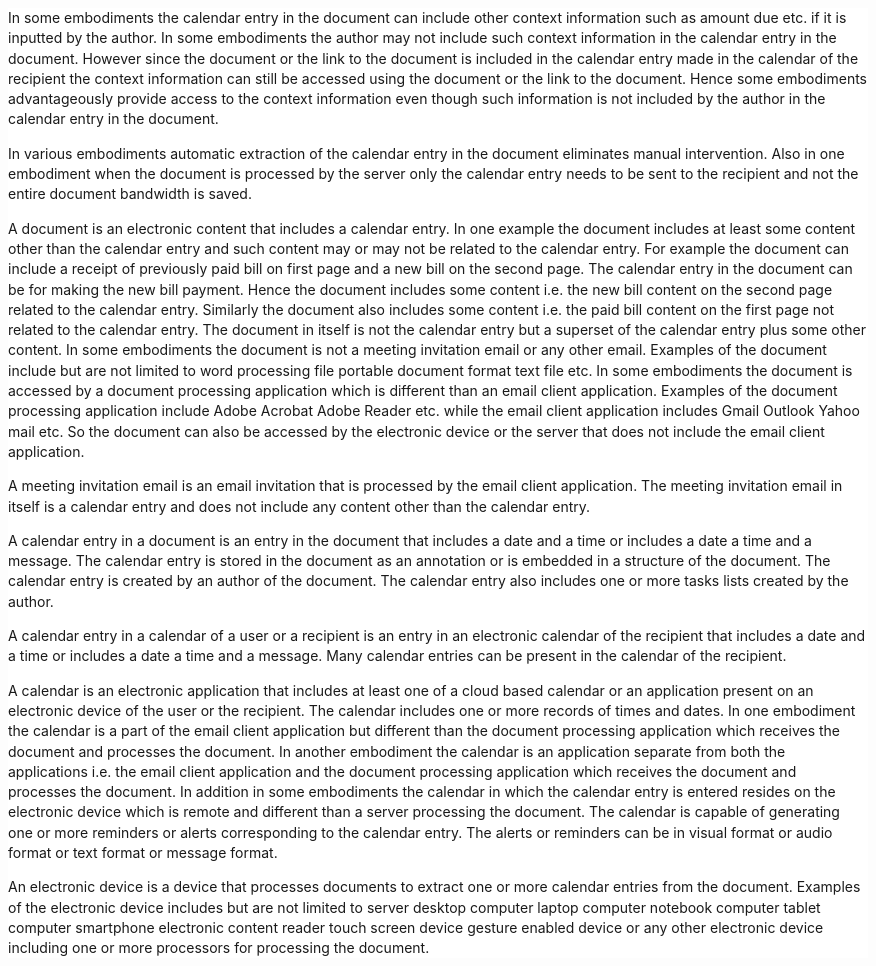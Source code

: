 In some embodiments the calendar entry in the document can include other context information such as amount due etc. if it is inputted by the author. In some embodiments the author may not include such context information in the calendar entry in the document. However since the document or the link to the document is included in the calendar entry made in the calendar of the recipient the context information can still be accessed using the document or the link to the document. Hence some embodiments advantageously provide access to the context information even though such information is not included by the author in the calendar entry in the document.

In various embodiments automatic extraction of the calendar entry in the document eliminates manual intervention. Also in one embodiment when the document is processed by the server only the calendar entry needs to be sent to the recipient and not the entire document bandwidth is saved.

A document is an electronic content that includes a calendar entry. In one example the document includes at least some content other than the calendar entry and such content may or may not be related to the calendar entry. For example the document can include a receipt of previously paid bill on first page and a new bill on the second page. The calendar entry in the document can be for making the new bill payment. Hence the document includes some content i.e. the new bill content on the second page related to the calendar entry. Similarly the document also includes some content i.e. the paid bill content on the first page not related to the calendar entry. The document in itself is not the calendar entry but a superset of the calendar entry plus some other content. In some embodiments the document is not a meeting invitation email or any other email. Examples of the document include but are not limited to word processing file portable document format text file etc. In some embodiments the document is accessed by a document processing application which is different than an email client application. Examples of the document processing application include Adobe Acrobat Adobe Reader etc. while the email client application includes Gmail Outlook Yahoo mail etc. So the document can also be accessed by the electronic device or the server that does not include the email client application.

A meeting invitation email is an email invitation that is processed by the email client application. The meeting invitation email in itself is a calendar entry and does not include any content other than the calendar entry.

A calendar entry in a document is an entry in the document that includes a date and a time or includes a date a time and a message. The calendar entry is stored in the document as an annotation or is embedded in a structure of the document. The calendar entry is created by an author of the document. The calendar entry also includes one or more tasks lists created by the author.

A calendar entry in a calendar of a user or a recipient is an entry in an electronic calendar of the recipient that includes a date and a time or includes a date a time and a message. Many calendar entries can be present in the calendar of the recipient.

A calendar is an electronic application that includes at least one of a cloud based calendar or an application present on an electronic device of the user or the recipient. The calendar includes one or more records of times and dates. In one embodiment the calendar is a part of the email client application but different than the document processing application which receives the document and processes the document. In another embodiment the calendar is an application separate from both the applications i.e. the email client application and the document processing application which receives the document and processes the document. In addition in some embodiments the calendar in which the calendar entry is entered resides on the electronic device which is remote and different than a server processing the document. The calendar is capable of generating one or more reminders or alerts corresponding to the calendar entry. The alerts or reminders can be in visual format or audio format or text format or message format.

An electronic device is a device that processes documents to extract one or more calendar entries from the document. Examples of the electronic device includes but are not limited to server desktop computer laptop computer notebook computer tablet computer smartphone electronic content reader touch screen device gesture enabled device or any other electronic device including one or more processors for processing the document.
